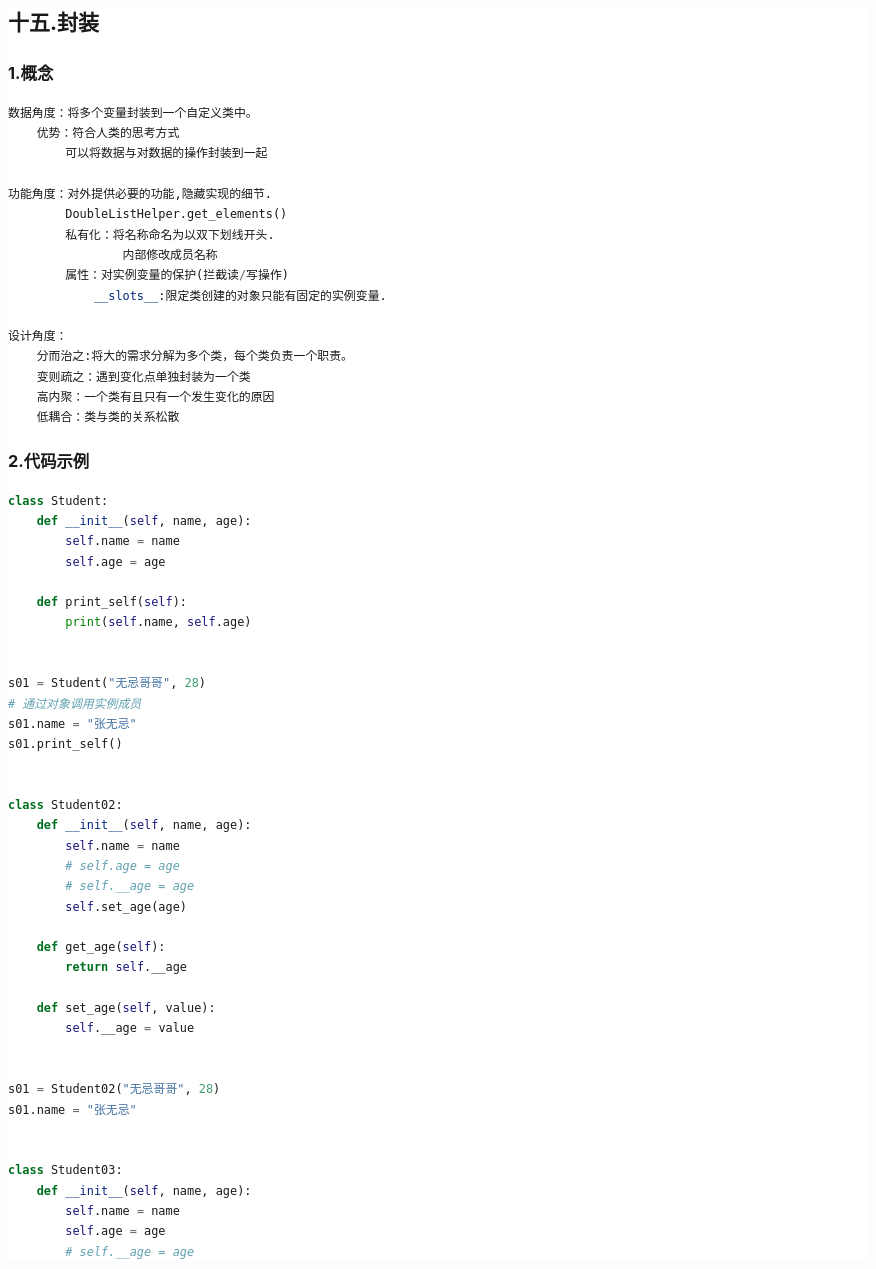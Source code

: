 ## 十五.封装

### 1.概念

```python
数据角度：将多个变量封装到一个自定义类中。
    优势：符合人类的思考方式
        可以将数据与对数据的操作封装到一起

功能角度：对外提供必要的功能,隐藏实现的细节.
        DoubleListHelper.get_elements()
        私有化：将名称命名为以双下划线开头.
                内部修改成员名称
        属性：对实例变量的保护(拦截读/写操作)
            __slots__:限定类创建的对象只能有固定的实例变量.

设计角度：
    分而治之:将大的需求分解为多个类，每个类负责一个职责。
    变则疏之：遇到变化点单独封装为一个类
    高内聚：一个类有且只有一个发生变化的原因
    低耦合：类与类的关系松散
```

### 2.代码示例
```python
class Student:
    def __init__(self, name, age):
        self.name = name
        self.age = age

    def print_self(self):
        print(self.name, self.age)


s01 = Student("无忌哥哥", 28)
# 通过对象调用实例成员
s01.name = "张无忌"
s01.print_self()


class Student02:
    def __init__(self, name, age):
        self.name = name
        # self.age = age
        # self.__age = age
        self.set_age(age)

    def get_age(self):
        return self.__age

    def set_age(self, value):
        self.__age = value


s01 = Student02("无忌哥哥", 28)
s01.name = "张无忌"


class Student03:
    def __init__(self, name, age):
        self.name = name
        self.age = age
        # self.__age = age
```